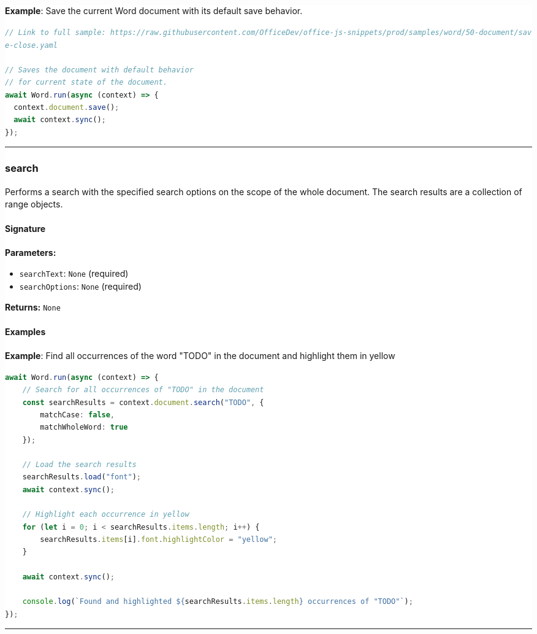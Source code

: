 **Example**: Save the current Word document with its default save behavior.

```typescript
// Link to full sample: https://raw.githubusercontent.com/OfficeDev/office-js-snippets/prod/samples/word/50-document/save-close.yaml

// Saves the document with default behavior
// for current state of the document.
await Word.run(async (context) => {
  context.document.save();
  await context.sync();
});
```

---

### search

Performs a search with the specified search options on the scope of the whole document. The search results are a collection of range objects.

#### Signature

**Parameters:**
- `searchText`: `None` (required)
- `searchOptions`: `None` (required)

**Returns:** `None`

#### Examples

**Example**: Find all occurrences of the word "TODO" in the document and highlight them in yellow

```typescript
await Word.run(async (context) => {
    // Search for all occurrences of "TODO" in the document
    const searchResults = context.document.search("TODO", {
        matchCase: false,
        matchWholeWord: true
    });
    
    // Load the search results
    searchResults.load("font");
    await context.sync();
    
    // Highlight each occurrence in yellow
    for (let i = 0; i < searchResults.items.length; i++) {
        searchResults.items[i].font.highlightColor = "yellow";
    }
    
    await context.sync();
    
    console.log(`Found and highlighted ${searchResults.items.length} occurrences of "TODO"`);
});
```

---